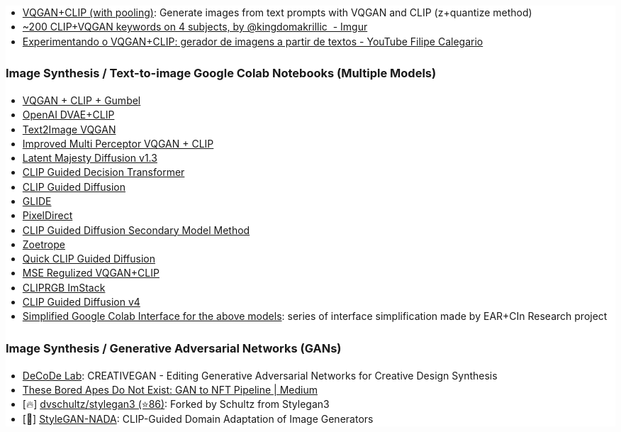 *   [VQGAN+CLIP (with pooling)](https://colab.research.google.com/drive/1ZAus_gn2RhTZWzOWUpPERNC0Q8OhZRTZ#scrollTo=JX56bq4rEKIp): Generate images from text prompts with VQGAN and CLIP (z+quantize method)
*   [\~200 CLIP+VQGAN keywords on 4 subjects, by @kingdomakrillic  - Imgur](https://imgur.com/a/SALxbQm)
*   [Experimentando o VQGAN+CLIP: gerador de imagens a partir de textos - YouTube Filipe Calegario](https://www.youtube.com/watch?v=Yy5NMTkN-Qc)

### Image Synthesis / Text-to-image Google Colab Notebooks (Multiple Models)

*   [VQGAN + CLIP + Gumbel](https://colab.research.google.com/drive/1tim3xTsZXafK-A2rOUsevckdl4OitIiw)
*   [OpenAI DVAE+CLIP](https://colab.research.google.com/drive/10DzGECHlEnL4oeqsN-FWCkIe_sq3wVqt)
*   [Text2Image VQGAN](https://colab.research.google.com/github/eps696/aphantasia/blob/master/CLIP_VQGAN.ipynb)
*   [Improved Multi Perceptor VQGAN + CLIP](https://colab.research.google.com/drive/1peZ98vBihDD9A1v7JdH5VvHDUuW5tcRK)
*   [Latent Majesty Diffusion v1.3](https://colab.research.google.com/github/multimodalart/MajestyDiffusion/blob/main/latent.ipynb)
*   [CLIP Guided Decision Transformer](https://colab.research.google.com/drive/1V66mUeJbXrTuQITvJunvnWVn96FEbSI3)
*   [CLIP Guided Diffusion](https://colab.research.google.com/drive/12a_Wrfi2_gwwAuN3VvMTwVMz9TfqctNj)
*   [GLIDE](https://colab.research.google.com/github/openai/glide-text2im/blob/main/notebooks/text2im.ipynb)
*   [PixelDirect](https://colab.research.google.com/drive/1F9ZOZnpV3uBPRDSESaAXYwzNZJQRJT75)
*   [CLIP Guided Diffusion Secondary Model Method](https://colab.research.google.com/drive/1mpkrhOjoyzPeSWy2r7T8EYRaU7amYOOi)
*   [Zoetrope](https://colab.research.google.com/drive/1LpEbICv1mmta7Qqic1IcRTsRsq7UKRHM)
*   [Quick CLIP Guided Diffusion](https://colab.research.google.com/drive/1FuOobQOmDJuG7rGsMWfQa883A9r4HxEO)
*   [MSE Regulized VQGAN+CLIP](https://colab.research.google.com/drive/1hf1seGOZctOJUznkhJNblLluXHbWLKZh)
*   [CLIPRGB ImStack](https://colab.research.google.com/drive/1CcibxlLDng2yzcjLwwwSADRcisc1qVCs)
*   [CLIP Guided Diffusion v4](https://colab.research.google.com/drive/1V66mUeJbXrTuQITvJunvnWVn96FEbSI3)
*   [Simplified Google Colab Interface for the above models](https://sites.google.com/ear.com.br/aimodelgallery/home?authuser=1): series of interface simplification made by EAR+CIn Research project

### Image Synthesis / Generative Adversarial Networks (GANs)

*   [DeCoDe Lab](http://decode.mit.edu/projects/creativegan/): CREATIVEGAN - Editing Generative Adversarial Networks for Creative Design Synthesis
*   [These Bored Apes Do Not Exist: GAN to NFT Pipeline | Medium](https://medium.com/@nathancooperjones/these-bored-apes-do-not-exist-6bed2c73f02c)
*   \[🔥] [dvschultz/stylegan3 (⭐86)](https://github.com/dvschultz/stylegan3): Forked by Schultz from Stylegan3
*   \[🚀] [StyleGAN-NADA](https://stylegan-nada.github.io/): CLIP-Guided Domain Adaptation of Image Generators
